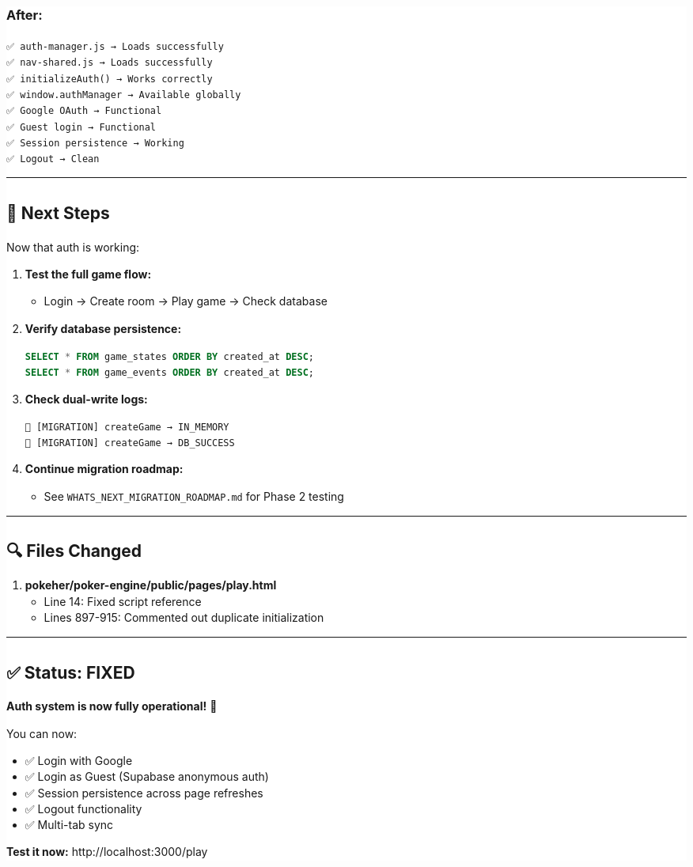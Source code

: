 ### **After:**
```
✅ auth-manager.js → Loads successfully
✅ nav-shared.js → Loads successfully
✅ initializeAuth() → Works correctly
✅ window.authManager → Available globally
✅ Google OAuth → Functional
✅ Guest login → Functional
✅ Session persistence → Working
✅ Logout → Clean
```

---

## 🚀 Next Steps

Now that auth is working:

1. **Test the full game flow:**
   - Login → Create room → Play game → Check database
   
2. **Verify database persistence:**
   ```sql
   SELECT * FROM game_states ORDER BY created_at DESC;
   SELECT * FROM game_events ORDER BY created_at DESC;
   ```

3. **Check dual-write logs:**
   ```
   🔄 [MIGRATION] createGame → IN_MEMORY
   🔄 [MIGRATION] createGame → DB_SUCCESS
   ```

4. **Continue migration roadmap:**
   - See `WHATS_NEXT_MIGRATION_ROADMAP.md` for Phase 2 testing

---

## 🔍 Files Changed

1. **pokeher/poker-engine/public/pages/play.html**
   - Line 14: Fixed script reference
   - Lines 897-915: Commented out duplicate initialization

---

## ✅ Status: FIXED

**Auth system is now fully operational!** 🎉

You can now:
- ✅ Login with Google
- ✅ Login as Guest (Supabase anonymous auth)
- ✅ Session persistence across page refreshes
- ✅ Logout functionality
- ✅ Multi-tab sync

**Test it now:** http://localhost:3000/play

